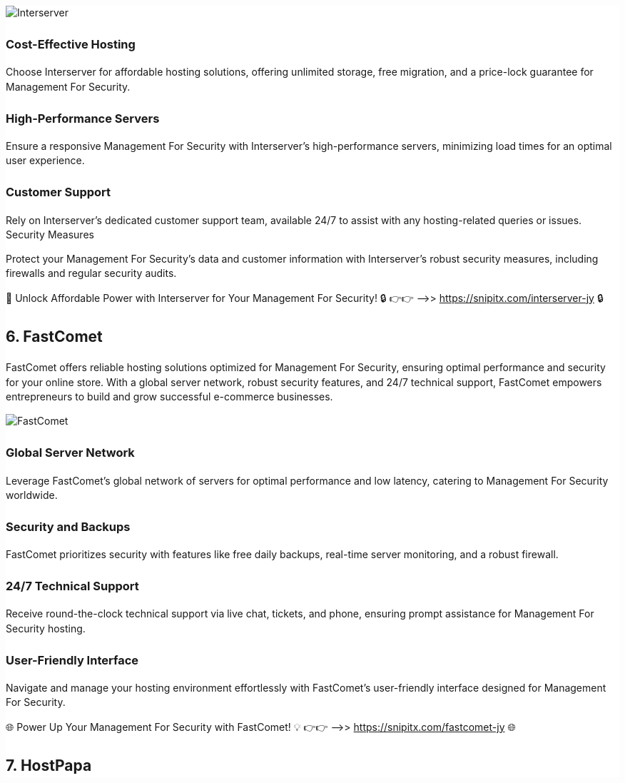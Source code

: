 ![Interserver](https://i.imgur.com/OM5dOEW.jpeg "Interserver Hosting")

### Cost-Effective Hosting
Choose Interserver for affordable hosting solutions, offering unlimited storage, free migration, and a price-lock guarantee for Management For Security.

### High-Performance Servers
Ensure a responsive Management For Security with Interserver’s high-performance servers, minimizing load times for an optimal user experience.

### Customer Support
Rely on Interserver’s dedicated customer support team, available 24/7 to assist with any hosting-related queries or issues.
Security Measures

Protect your Management For Security’s data and customer information with Interserver’s robust security measures, including firewalls and regular security audits.

💸 Unlock Affordable Power with Interserver for Your Management For Security! 🔒
👉👉 -->> https://snipitx.com/interserver-jy 🔒

## 6. FastComet

FastComet offers reliable hosting solutions optimized for Management For Security, ensuring optimal performance and security for your online store. With a global server network, robust security features, and 24/7 technical support, FastComet empowers entrepreneurs to build and grow successful e-commerce businesses.

![FastComet](https://i.imgur.com/7qgXuWp.png "FastComet Hosting")

### Global Server Network
Leverage FastComet’s global network of servers for optimal performance and low latency, catering to Management For Security worldwide.

### Security and Backups
FastComet prioritizes security with features like free daily backups, real-time server monitoring, and a robust firewall.

### 24/7 Technical Support
Receive round-the-clock technical support via live chat, tickets, and phone, ensuring prompt assistance for Management For Security hosting.

### User-Friendly Interface
Navigate and manage your hosting environment effortlessly with FastComet’s user-friendly interface designed for Management For Security.

🌐 Power Up Your Management For Security with FastComet! 💡
👉👉 -->> https://snipitx.com/fastcomet-jy 🌐

## 7. HostPapa
